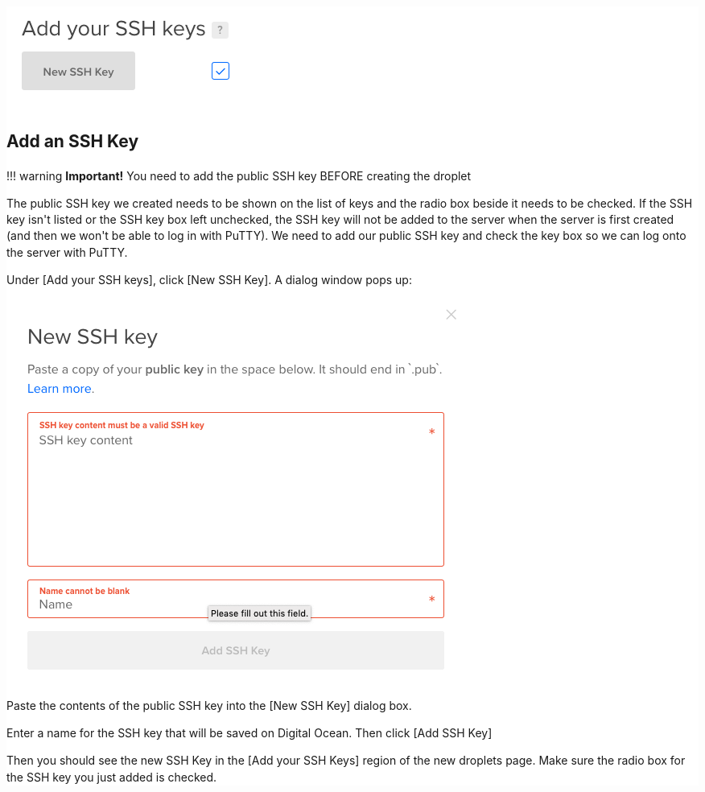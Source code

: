 ![Digital Droplet Datacenter](images/do_add_your_ssh_keys.png)


## Add an SSH Key

!!! warning
    <strong>Important!</strong> You need to add the public SSH key BEFORE creating the droplet

The public SSH key we created needs to be shown on the list of keys and the radio box beside it needs to be checked. If the SSH key isn't listed or the SSH key box left  unchecked, the SSH key will not be added to the server when the server is first created (and then we won't be able to log in with PuTTY). We need to add our public SSH key and check the key box so we can log onto the server with PuTTY.

Under [Add your SSH keys], click [New SSH Key]. A dialog window pops up:

![Digital Droplet Choices](images/do_new_ssh_key.png)

Paste the contents of the public SSH key into the [New SSH Key] dialog box.

Enter a name for the SSH key that will be saved on Digital Ocean. Then click [Add SSH Key]

Then you should see the new SSH Key in the [Add your SSH Keys] region of the new droplets page. Make sure the radio box for the SSH key you just added is checked.
